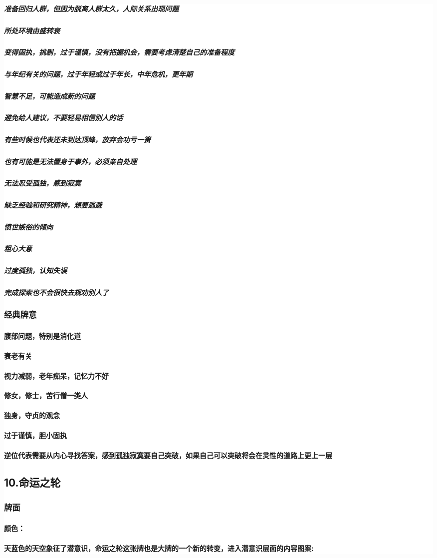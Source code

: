 ##### 准备回归人群，但因为脱离人群太久，人际关系出现问题

##### 所处环境由盛转衰

##### 变得固执，挑剔，过于谨慎，没有把握机会，需要考虑清楚自己的准备程度

##### 与年纪有关的问题，过于年轻或过于年长，中年危机，更年期

##### 智慧不足，可能造成新的问题

##### 避免给人建议，不要轻易相信别人的话

##### 有些时候也代表还未到达顶峰，放弃会功亏一篑

##### 也有可能是无法置身于事外，必须亲自处理

##### 无法忍受孤独，感到寂寞

##### 缺乏经验和研究精神，想要逃避

##### 愤世嫉俗的倾向

##### 粗心大意

##### 过度孤独，认知失误

##### 完成探索也不会很快去规劝别人了

### 经典牌意

#### 腹部问题，特别是消化道

#### 衰老有关

#### 视力减弱，老年痴呆，记忆力不好

#### 修女，修士，苦行僧一类人

#### 独身，守贞的观念

#### 过于谨慎，胆小固执

#### 逆位代表需要从内心寻找答案，感到孤独寂寞要自己突破，如果自己可以突破将会在灵性的道路上更上一层

## 10.命运之轮

### 牌面

#### 颜色：

#### 天蓝色的天空象征了潜意识，命运之轮这张牌也是大牌的一个新的转变，进入潜意识层面的内容图案:
